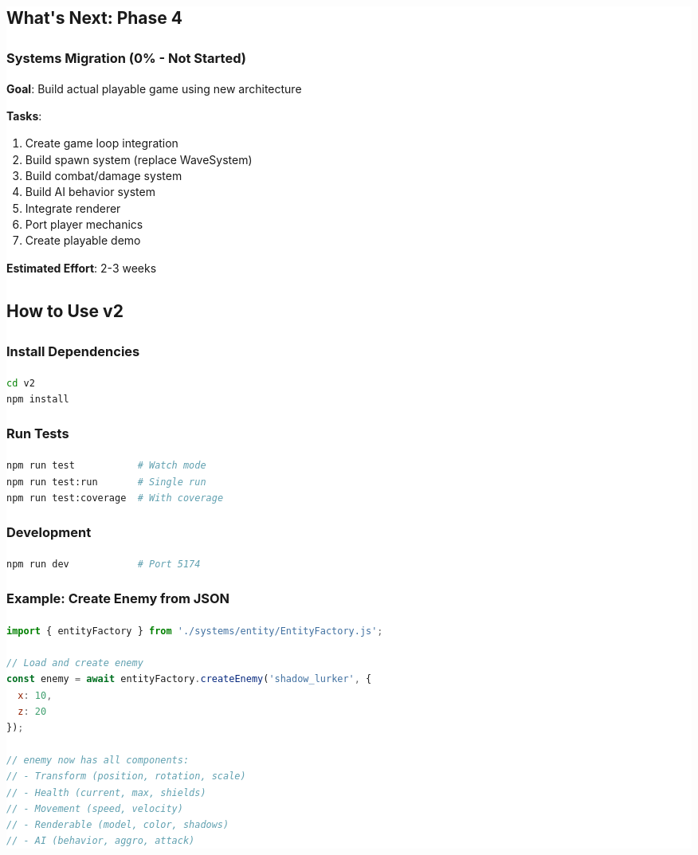 ## What's Next: Phase 4

### Systems Migration (0% - Not Started)

**Goal**: Build actual playable game using new architecture

**Tasks**:
1. Create game loop integration
2. Build spawn system (replace WaveSystem)
3. Build combat/damage system
4. Build AI behavior system
5. Integrate renderer
6. Port player mechanics
7. Create playable demo

**Estimated Effort**: 2-3 weeks

## How to Use v2

### Install Dependencies
```bash
cd v2
npm install
```

### Run Tests
```bash
npm run test           # Watch mode
npm run test:run       # Single run
npm run test:coverage  # With coverage
```

### Development
```bash
npm run dev            # Port 5174
```

### Example: Create Enemy from JSON
```javascript
import { entityFactory } from './systems/entity/EntityFactory.js';

// Load and create enemy
const enemy = await entityFactory.createEnemy('shadow_lurker', {
  x: 10,
  z: 20
});

// enemy now has all components:
// - Transform (position, rotation, scale)
// - Health (current, max, shields)
// - Movement (speed, velocity)
// - Renderable (model, color, shadows)
// - AI (behavior, aggro, attack)
```
